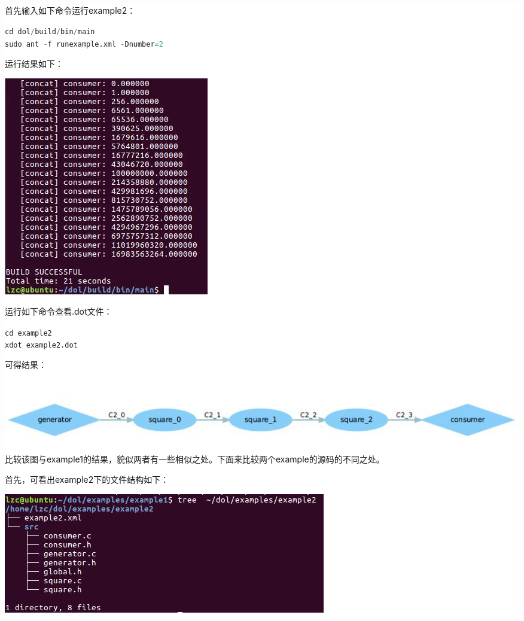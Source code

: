 首先输入如下命令运行example2：

```r
cd dol/build/bin/main
sudo ant -f runexample.xml -Dnumber=2
```

运行结果如下：

![4](./images/4.jpg)

运行如下命令查看.dot文件：

```
cd example2
xdot example2.dot
```

可得结果：

![5](./images/5.jpg)

比较该图与example1的结果，貌似两者有一些相似之处。下面来比较两个example的源码的不同之处。

首先，可看出example2下的文件结构如下：

![7](./images/7.jpg)

